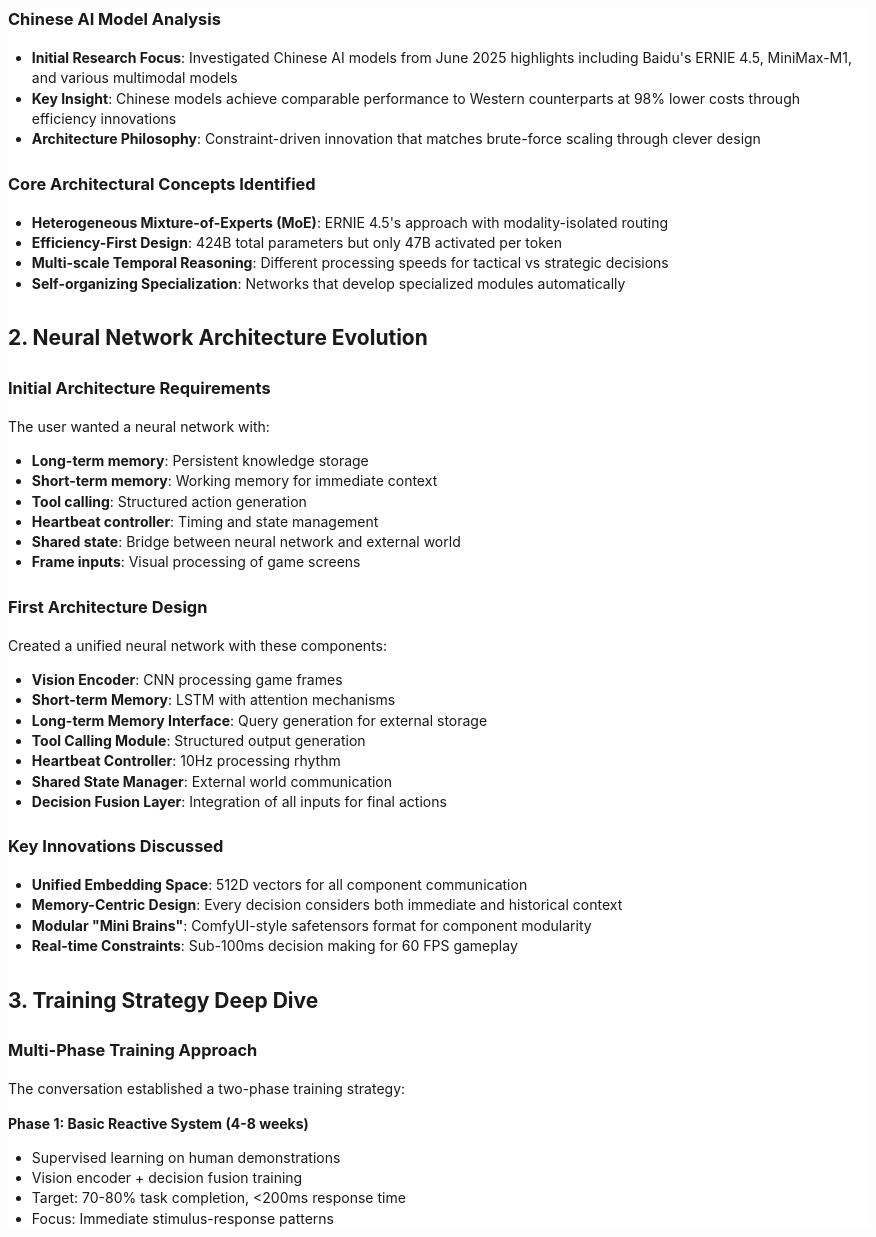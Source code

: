 ### Chinese AI Model Analysis
- **Initial Research Focus**: Investigated Chinese AI models from June 2025 highlights including Baidu's ERNIE 4.5, MiniMax-M1, and various multimodal models
- **Key Insight**: Chinese models achieve comparable performance to Western counterparts at 98% lower costs through efficiency innovations
- **Architecture Philosophy**: Constraint-driven innovation that matches brute-force scaling through clever design

### Core Architectural Concepts Identified
- **Heterogeneous Mixture-of-Experts (MoE)**: ERNIE 4.5's approach with modality-isolated routing
- **Efficiency-First Design**: 424B total parameters but only 47B activated per token
- **Multi-scale Temporal Reasoning**: Different processing speeds for tactical vs strategic decisions
- **Self-organizing Specialization**: Networks that develop specialized modules automatically

## 2. Neural Network Architecture Evolution

### Initial Architecture Requirements
The user wanted a neural network with:
- **Long-term memory**: Persistent knowledge storage
- **Short-term memory**: Working memory for immediate context  
- **Tool calling**: Structured action generation
- **Heartbeat controller**: Timing and state management
- **Shared state**: Bridge between neural network and external world
- **Frame inputs**: Visual processing of game screens

### First Architecture Design
Created a unified neural network with these components:
- **Vision Encoder**: CNN processing game frames
- **Short-term Memory**: LSTM with attention mechanisms
- **Long-term Memory Interface**: Query generation for external storage
- **Tool Calling Module**: Structured output generation
- **Heartbeat Controller**: 10Hz processing rhythm
- **Shared State Manager**: External world communication
- **Decision Fusion Layer**: Integration of all inputs for final actions

### Key Innovations Discussed
- **Unified Embedding Space**: 512D vectors for all component communication
- **Memory-Centric Design**: Every decision considers both immediate and historical context
- **Modular "Mini Brains"**: ComfyUI-style safetensors format for component modularity
- **Real-time Constraints**: Sub-100ms decision making for 60 FPS gameplay

## 3. Training Strategy Deep Dive

### Multi-Phase Training Approach
The conversation established a two-phase training strategy:

**Phase 1: Basic Reactive System (4-8 weeks)**
- Supervised learning on human demonstrations
- Vision encoder + decision fusion training
- Target: 70-80% task completion, <200ms response time
- Focus: Immediate stimulus-response patterns
